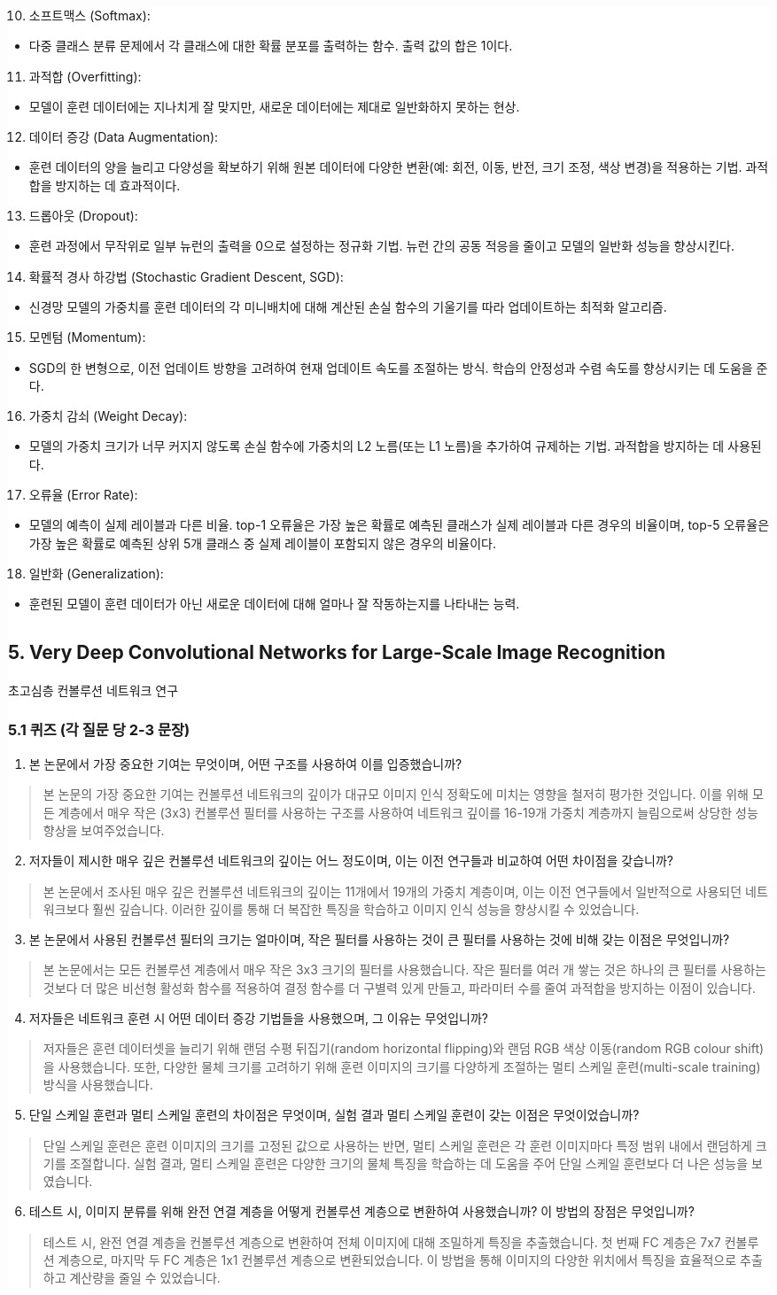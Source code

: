 10. 소프트맥스 (Softmax): 
   - 다중 클래스 분류 문제에서 각 클래스에 대한 확률 분포를 출력하는 함수. 출력 값의 합은 1이다.

11. 과적합 (Overfitting): 
   - 모델이 훈련 데이터에는 지나치게 잘 맞지만, 새로운 데이터에는 제대로 일반화하지 못하는 현상.

12. 데이터 증강 (Data Augmentation): 
   - 훈련 데이터의 양을 늘리고 다양성을 확보하기 위해 원본 데이터에 다양한 변환(예: 회전, 이동, 반전, 크기 조정, 색상 변경)을 적용하는 기법. 과적합을 방지하는 데 효과적이다.

13. 드롭아웃 (Dropout): 
   - 훈련 과정에서 무작위로 일부 뉴런의 출력을 0으로 설정하는 정규화 기법. 뉴런 간의 공동 적응을 줄이고 모델의 일반화 성능을 향상시킨다.

14. 확률적 경사 하강법 (Stochastic Gradient Descent, SGD): 
   - 신경망 모델의 가중치를 훈련 데이터의 각 미니배치에 대해 계산된 손실 함수의 기울기를 따라 업데이트하는 최적화 알고리즘.

15. 모멘텀 (Momentum): 
   - SGD의 한 변형으로, 이전 업데이트 방향을 고려하여 현재 업데이트 속도를 조절하는 방식. 학습의 안정성과 수렴 속도를 향상시키는 데 도움을 준다.

16. 가중치 감쇠 (Weight Decay): 
   - 모델의 가중치 크기가 너무 커지지 않도록 손실 함수에 가중치의 L2 노름(또는 L1 노름)을 추가하여 규제하는 기법. 과적합을 방지하는 데 사용된다.

17. 오류율 (Error Rate): 
   - 모델의 예측이 실제 레이블과 다른 비율. top-1 오류율은 가장 높은 확률로 예측된 클래스가 실제 레이블과 다른 경우의 비율이며, top-5 오류율은 가장 높은 확률로 예측된 상위 5개 클래스 중 실제 레이블이 포함되지 않은 경우의 비율이다.

18. 일반화 (Generalization): 
   - 훈련된 모델이 훈련 데이터가 아닌 새로운 데이터에 대해 얼마나 잘 작동하는지를 나타내는 능력.

## 5. **Very Deep Convolutional Networks for Large-Scale Image Recognition** 
초고심층 컨볼루션 네트워크 연구

### 5.1 퀴즈 (각 질문 당 2-3 문장)
1. 본 논문에서 가장 중요한 기여는 무엇이며, 어떤 구조를 사용하여 이를 입증했습니까?
> 본 논문의 가장 중요한 기여는 컨볼루션 네트워크의 깊이가 대규모 이미지 인식 정확도에 미치는 영향을 철저히 평가한 것입니다. 이를 위해 모든 계층에서 매우 작은 (3x3) 컨볼루션 필터를 사용하는 구조를 사용하여 네트워크 깊이를 16-19개 가중치 계층까지 늘림으로써 상당한 성능 향상을 보여주었습니다.

2. 저자들이 제시한 매우 깊은 컨볼루션 네트워크의 깊이는 어느 정도이며, 이는 이전 연구들과 비교하여 어떤 차이점을 갖습니까?
> 본 논문에서 조사된 매우 깊은 컨볼루션 네트워크의 깊이는 11개에서 19개의 가중치 계층이며, 이는 이전 연구들에서 일반적으로 사용되던 네트워크보다 훨씬 깊습니다. 이러한 깊이를 통해 더 복잡한 특징을 학습하고 이미지 인식 성능을 향상시킬 수 있었습니다.

3. 본 논문에서 사용된 컨볼루션 필터의 크기는 얼마이며, 작은 필터를 사용하는 것이 큰 필터를 사용하는 것에 비해 갖는 이점은 무엇입니까?
> 본 논문에서는 모든 컨볼루션 계층에서 매우 작은 3x3 크기의 필터를 사용했습니다. 작은 필터를 여러 개 쌓는 것은 하나의 큰 필터를 사용하는 것보다 더 많은 비선형 활성화 함수를 적용하여 결정 함수를 더 구별력 있게 만들고, 파라미터 수를 줄여 과적합을 방지하는 이점이 있습니다.

4. 저자들은 네트워크 훈련 시 어떤 데이터 증강 기법들을 사용했으며, 그 이유는 무엇입니까?
> 저자들은 훈련 데이터셋을 늘리기 위해 랜덤 수평 뒤집기(random horizontal flipping)와 랜덤 RGB 색상 이동(random RGB colour shift)을 사용했습니다. 또한, 다양한 물체 크기를 고려하기 위해 훈련 이미지의 크기를 다양하게 조절하는 멀티 스케일 훈련(multi-scale training) 방식을 사용했습니다.

5. 단일 스케일 훈련과 멀티 스케일 훈련의 차이점은 무엇이며, 실험 결과 멀티 스케일 훈련이 갖는 이점은 무엇이었습니까?
> 단일 스케일 훈련은 훈련 이미지의 크기를 고정된 값으로 사용하는 반면, 멀티 스케일 훈련은 각 훈련 이미지마다 특정 범위 내에서 랜덤하게 크기를 조절합니다. 실험 결과, 멀티 스케일 훈련은 다양한 크기의 물체 특징을 학습하는 데 도움을 주어 단일 스케일 훈련보다 더 나은 성능을 보였습니다.

6. 테스트 시, 이미지 분류를 위해 완전 연결 계층을 어떻게 컨볼루션 계층으로 변환하여 사용했습니까? 이 방법의 장점은 무엇입니까?
> 테스트 시, 완전 연결 계층을 컨볼루션 계층으로 변환하여 전체 이미지에 대해 조밀하게 특징을 추출했습니다. 첫 번째 FC 계층은 7x7 컨볼루션 계층으로, 마지막 두 FC 계층은 1x1 컨볼루션 계층으로 변환되었습니다. 이 방법을 통해 이미지의 다양한 위치에서 특징을 효율적으로 추출하고 계산량을 줄일 수 있었습니다.
